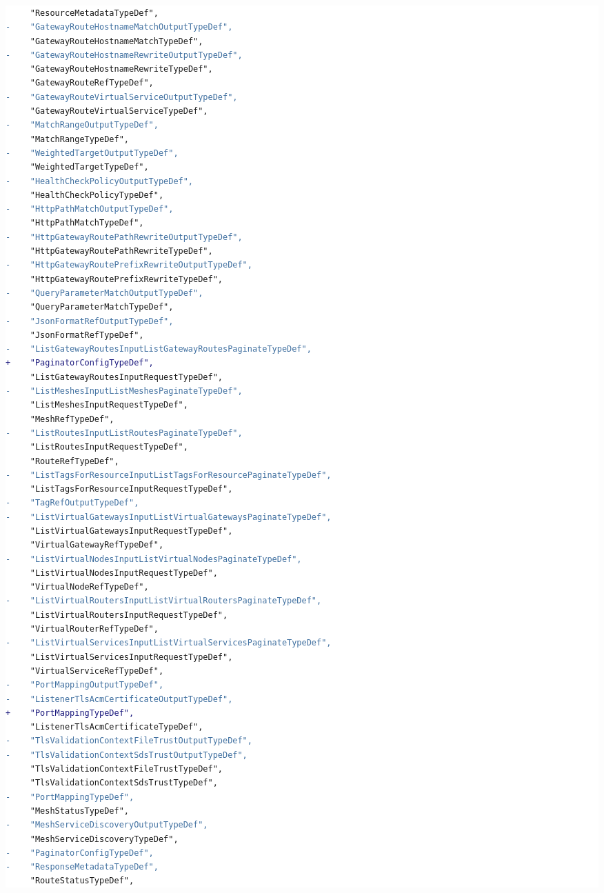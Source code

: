 ```diff
     "ResourceMetadataTypeDef",
-    "GatewayRouteHostnameMatchOutputTypeDef",
     "GatewayRouteHostnameMatchTypeDef",
-    "GatewayRouteHostnameRewriteOutputTypeDef",
     "GatewayRouteHostnameRewriteTypeDef",
     "GatewayRouteRefTypeDef",
-    "GatewayRouteVirtualServiceOutputTypeDef",
     "GatewayRouteVirtualServiceTypeDef",
-    "MatchRangeOutputTypeDef",
     "MatchRangeTypeDef",
-    "WeightedTargetOutputTypeDef",
     "WeightedTargetTypeDef",
-    "HealthCheckPolicyOutputTypeDef",
     "HealthCheckPolicyTypeDef",
-    "HttpPathMatchOutputTypeDef",
     "HttpPathMatchTypeDef",
-    "HttpGatewayRoutePathRewriteOutputTypeDef",
     "HttpGatewayRoutePathRewriteTypeDef",
-    "HttpGatewayRoutePrefixRewriteOutputTypeDef",
     "HttpGatewayRoutePrefixRewriteTypeDef",
-    "QueryParameterMatchOutputTypeDef",
     "QueryParameterMatchTypeDef",
-    "JsonFormatRefOutputTypeDef",
     "JsonFormatRefTypeDef",
-    "ListGatewayRoutesInputListGatewayRoutesPaginateTypeDef",
+    "PaginatorConfigTypeDef",
     "ListGatewayRoutesInputRequestTypeDef",
-    "ListMeshesInputListMeshesPaginateTypeDef",
     "ListMeshesInputRequestTypeDef",
     "MeshRefTypeDef",
-    "ListRoutesInputListRoutesPaginateTypeDef",
     "ListRoutesInputRequestTypeDef",
     "RouteRefTypeDef",
-    "ListTagsForResourceInputListTagsForResourcePaginateTypeDef",
     "ListTagsForResourceInputRequestTypeDef",
-    "TagRefOutputTypeDef",
-    "ListVirtualGatewaysInputListVirtualGatewaysPaginateTypeDef",
     "ListVirtualGatewaysInputRequestTypeDef",
     "VirtualGatewayRefTypeDef",
-    "ListVirtualNodesInputListVirtualNodesPaginateTypeDef",
     "ListVirtualNodesInputRequestTypeDef",
     "VirtualNodeRefTypeDef",
-    "ListVirtualRoutersInputListVirtualRoutersPaginateTypeDef",
     "ListVirtualRoutersInputRequestTypeDef",
     "VirtualRouterRefTypeDef",
-    "ListVirtualServicesInputListVirtualServicesPaginateTypeDef",
     "ListVirtualServicesInputRequestTypeDef",
     "VirtualServiceRefTypeDef",
-    "PortMappingOutputTypeDef",
-    "ListenerTlsAcmCertificateOutputTypeDef",
+    "PortMappingTypeDef",
     "ListenerTlsAcmCertificateTypeDef",
-    "TlsValidationContextFileTrustOutputTypeDef",
-    "TlsValidationContextSdsTrustOutputTypeDef",
     "TlsValidationContextFileTrustTypeDef",
     "TlsValidationContextSdsTrustTypeDef",
-    "PortMappingTypeDef",
     "MeshStatusTypeDef",
-    "MeshServiceDiscoveryOutputTypeDef",
     "MeshServiceDiscoveryTypeDef",
-    "PaginatorConfigTypeDef",
-    "ResponseMetadataTypeDef",
     "RouteStatusTypeDef",
```